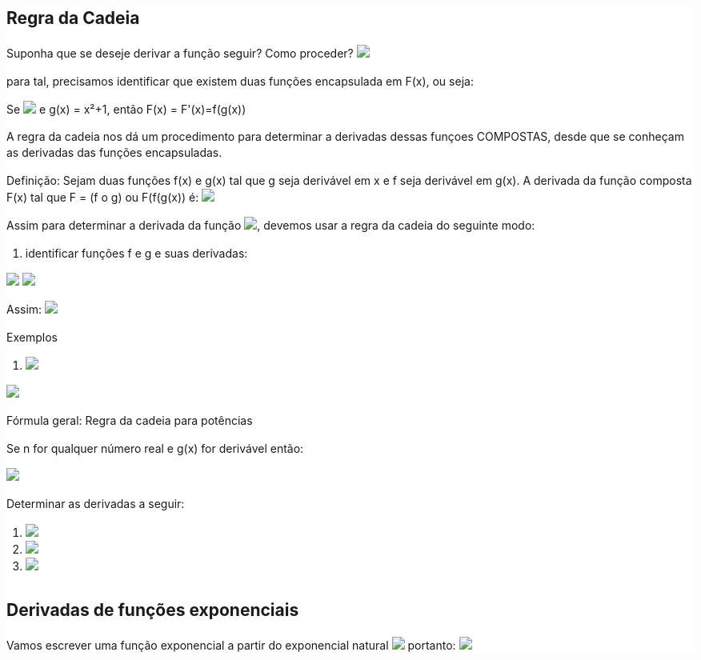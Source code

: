 ## Regra da Cadeia

Suponha que se deseje derivar a função  seguir? Como proceder?
<img src="https://latex.codecogs.com/svg.latex?arge&space;f(x)=\sqrt{x²+1} \longrightarrow f'(x)= ?" />

para tal, precisamos identificar que existem duas funções encapsulada em F(x), ou seja:

Se <img src="https://latex.codecogs.com/svg.latex?arge&space;f(x) = \sqrt{x}" /> e g(x) = x²+1, então F(x) = F'(x)=f(g(x))

A regra da cadeia nos dá um procedimento para determinar a derivadas dessas funçoes COMPOSTAS, desde que  se conheçam as derivadas das funções encapsuladas.

Definição: Sejam duas funções f(x) e g(x) tal que g seja derivável em x e f seja derivável em g(x). A derivada da função composta F(x) tal que F = (f o g) ou F(f(g(x)) é:
<img src="https://latex.codecogs.com/svg.latex?arge&space;$f'(x)=[f\ o\ g]' = f'(g(x)) \cdot g'(x)$" /> 

Assim para determinar a derivada da função <img src="https://latex.codecogs.com/svg.latex?arge&space;f(x) = \sqrt{x²+1}" />, devemos usar a regra da cadeia do seguinte modo:

1) identificar funções f e g e suas derivadas:

<img src="https://latex.codecogs.com/svg.latex?arge&space;f(x) \longrightarrow f'(x)=\frac{1}{2}x^{\frac{-1}{2}}" />
<img src="https://latex.codecogs.com/svg.latex?arge&space;g(x) = x²+1 \longrightarrow g'(x) = 2x" />

Assim:
<img src="https://latex.codecogs.com/svg.latex?arge&space;f'(x) = \frac{1}{2}\cdot (x²+1)^{\frac{-1}{2}}\cdot 2x = d=x\cdot(x²+1)^{{\frac{-1}{2}}} = \frac{x}{(x²+1)^{{\frac{-1}{2}}}}" />

Exemplos 
1. <img src="https://latex.codecogs.com/svg.latex?arge&space;f(x) = sen²(x) \longrightarrow f'(x) = ?" />

<img src="https://latex.codecogs.com/svg.latex?arge&space;f(x) = x² \longrightarrow f'(x)=2\cdot(sin(x)\cdot cos(x))" />

Fórmula geral: Regra da cadeia para potências

Se n for qualquer número real e g(x) for derivável então:

<img src="https://latex.codecogs.com/svg.latex?arge&space;$([g(x)]^{n}) = n\cdot[g(x)]^{n-1}\cdotg'(x)$" />

Determinar as derivadas a seguir:

1. <img src="https://latex.codecogs.com/svg.latex?arge&space;f(x) = cos³(x)" />
2. <img src="https://latex.codecogs.com/svg.latex?arge&space;g(x) = sin(x) \cdot cos²(x)" />
3. <img src="https://latex.codecogs.com/svg.latex?arge&space;h(x) = (x³-1)^{100}" />

## Derivadas de funções exponenciais

Vamos escrever uma função exponencial a partir do exponencial natural
<img src="https://latex.codecogs.com/svg.latex?arge&space;$a^x => a = e^{ln(a)} = a^{x} = e^{ln(a)}$" />
portanto: <img src="https://latex.codecogs.com/svg.latex?arge&space;(a^{x}) = a^{x}\cdot (ln(a))" />
